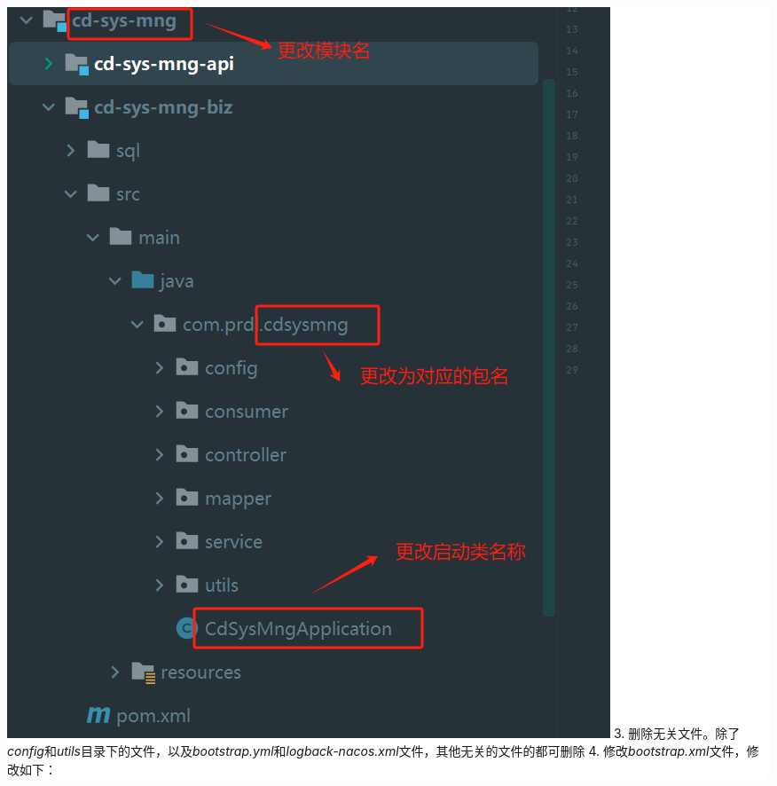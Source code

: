 ![avatar](doc/readme-file/修改模块名.png)
3. 删除无关文件。除了*config*和*utils*目录下的文件，以及*bootstrap.yml*和*logback-nacos.xml*文件，其他无关的文件的都可删除
4. 修改*bootstrap.xml*文件，修改如下：